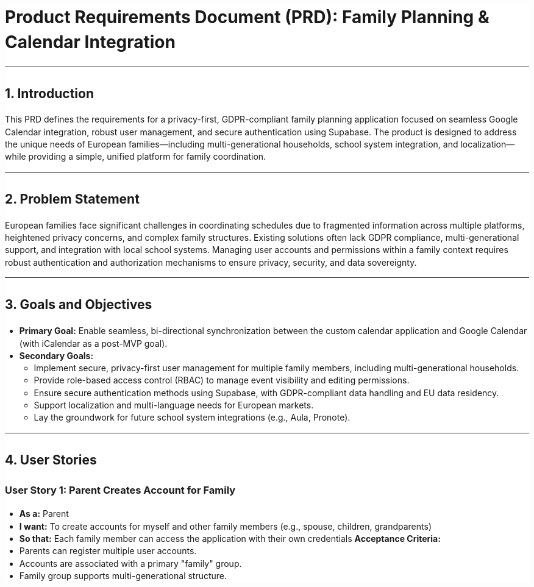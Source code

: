 # Product Requirements Document (PRD): Family Planning & Calendar Integration

---

## 1. Introduction

This PRD defines the requirements for a privacy-first, GDPR-compliant family planning application focused on seamless Google Calendar integration, robust user management, and secure authentication using Supabase. The product is designed to address the unique needs of European families—including multi-generational households, school system integration, and localization—while providing a simple, unified platform for family coordination.

---

## 2. Problem Statement

European families face significant challenges in coordinating schedules due to fragmented information across multiple platforms, heightened privacy concerns, and complex family structures. Existing solutions often lack GDPR compliance, multi-generational support, and integration with local school systems. Managing user accounts and permissions within a family context requires robust authentication and authorization mechanisms to ensure privacy, security, and data sovereignty.

---

## 3. Goals and Objectives

- **Primary Goal:** Enable seamless, bi-directional synchronization between the custom calendar application and Google Calendar (with iCalendar as a post-MVP goal).
- **Secondary Goals:**
  - Implement secure, privacy-first user management for multiple family members, including multi-generational households.
  - Provide role-based access control (RBAC) to manage event visibility and editing permissions.
  - Ensure secure authentication methods using Supabase, with GDPR-compliant data handling and EU data residency.
  - Support localization and multi-language needs for European markets.
  - Lay the groundwork for future school system integrations (e.g., Aula, Pronote).

---

## 4. User Stories

### User Story 1: Parent Creates Account for Family
- **As a:** Parent
- **I want:** To create accounts for myself and other family members (e.g., spouse, children, grandparents)
- **So that:** Each family member can access the application with their own credentials
**Acceptance Criteria:**
- Parents can register multiple user accounts.
- Accounts are associated with a primary "family" group.
- Family group supports multi-generational structure.
